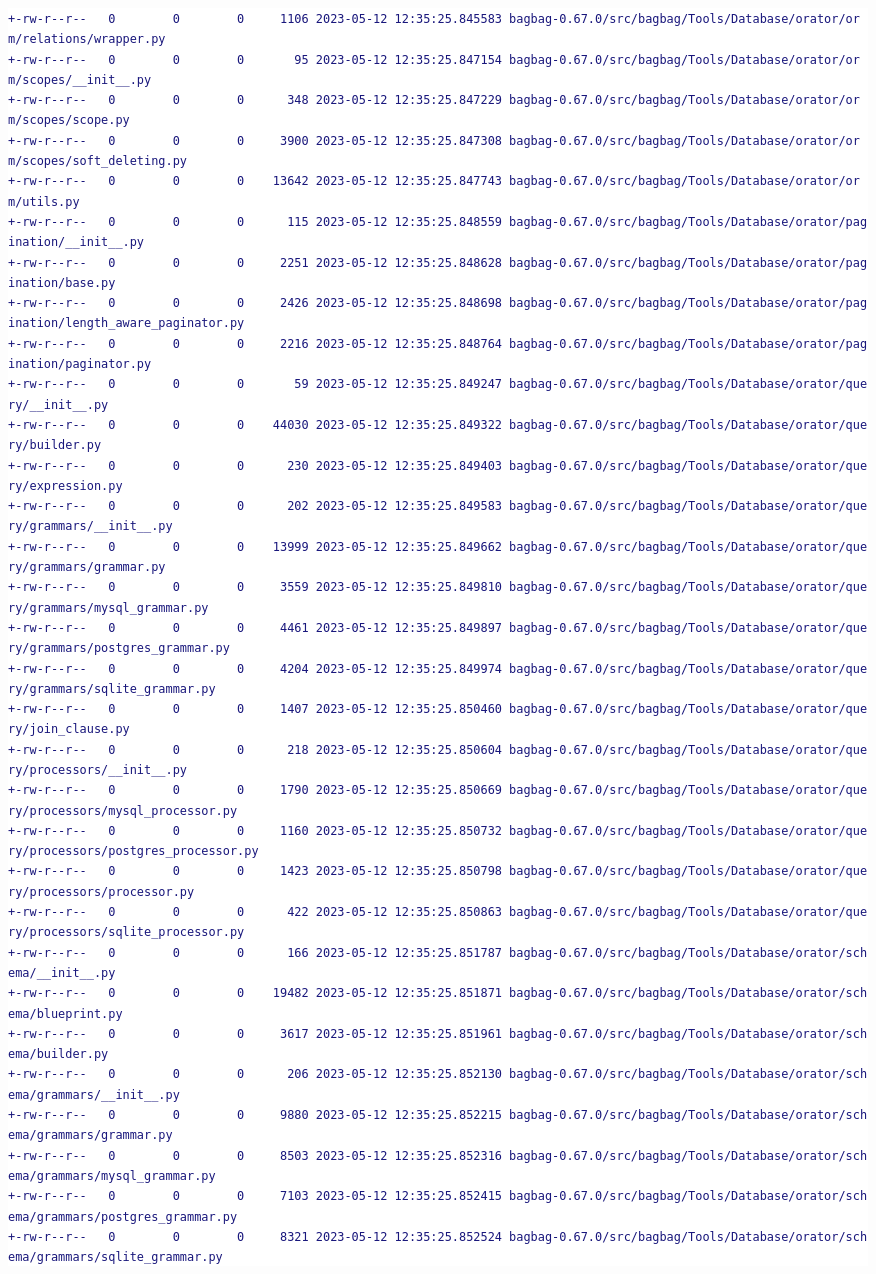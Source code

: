 ```diff
+-rw-r--r--   0        0        0     1106 2023-05-12 12:35:25.845583 bagbag-0.67.0/src/bagbag/Tools/Database/orator/orm/relations/wrapper.py
+-rw-r--r--   0        0        0       95 2023-05-12 12:35:25.847154 bagbag-0.67.0/src/bagbag/Tools/Database/orator/orm/scopes/__init__.py
+-rw-r--r--   0        0        0      348 2023-05-12 12:35:25.847229 bagbag-0.67.0/src/bagbag/Tools/Database/orator/orm/scopes/scope.py
+-rw-r--r--   0        0        0     3900 2023-05-12 12:35:25.847308 bagbag-0.67.0/src/bagbag/Tools/Database/orator/orm/scopes/soft_deleting.py
+-rw-r--r--   0        0        0    13642 2023-05-12 12:35:25.847743 bagbag-0.67.0/src/bagbag/Tools/Database/orator/orm/utils.py
+-rw-r--r--   0        0        0      115 2023-05-12 12:35:25.848559 bagbag-0.67.0/src/bagbag/Tools/Database/orator/pagination/__init__.py
+-rw-r--r--   0        0        0     2251 2023-05-12 12:35:25.848628 bagbag-0.67.0/src/bagbag/Tools/Database/orator/pagination/base.py
+-rw-r--r--   0        0        0     2426 2023-05-12 12:35:25.848698 bagbag-0.67.0/src/bagbag/Tools/Database/orator/pagination/length_aware_paginator.py
+-rw-r--r--   0        0        0     2216 2023-05-12 12:35:25.848764 bagbag-0.67.0/src/bagbag/Tools/Database/orator/pagination/paginator.py
+-rw-r--r--   0        0        0       59 2023-05-12 12:35:25.849247 bagbag-0.67.0/src/bagbag/Tools/Database/orator/query/__init__.py
+-rw-r--r--   0        0        0    44030 2023-05-12 12:35:25.849322 bagbag-0.67.0/src/bagbag/Tools/Database/orator/query/builder.py
+-rw-r--r--   0        0        0      230 2023-05-12 12:35:25.849403 bagbag-0.67.0/src/bagbag/Tools/Database/orator/query/expression.py
+-rw-r--r--   0        0        0      202 2023-05-12 12:35:25.849583 bagbag-0.67.0/src/bagbag/Tools/Database/orator/query/grammars/__init__.py
+-rw-r--r--   0        0        0    13999 2023-05-12 12:35:25.849662 bagbag-0.67.0/src/bagbag/Tools/Database/orator/query/grammars/grammar.py
+-rw-r--r--   0        0        0     3559 2023-05-12 12:35:25.849810 bagbag-0.67.0/src/bagbag/Tools/Database/orator/query/grammars/mysql_grammar.py
+-rw-r--r--   0        0        0     4461 2023-05-12 12:35:25.849897 bagbag-0.67.0/src/bagbag/Tools/Database/orator/query/grammars/postgres_grammar.py
+-rw-r--r--   0        0        0     4204 2023-05-12 12:35:25.849974 bagbag-0.67.0/src/bagbag/Tools/Database/orator/query/grammars/sqlite_grammar.py
+-rw-r--r--   0        0        0     1407 2023-05-12 12:35:25.850460 bagbag-0.67.0/src/bagbag/Tools/Database/orator/query/join_clause.py
+-rw-r--r--   0        0        0      218 2023-05-12 12:35:25.850604 bagbag-0.67.0/src/bagbag/Tools/Database/orator/query/processors/__init__.py
+-rw-r--r--   0        0        0     1790 2023-05-12 12:35:25.850669 bagbag-0.67.0/src/bagbag/Tools/Database/orator/query/processors/mysql_processor.py
+-rw-r--r--   0        0        0     1160 2023-05-12 12:35:25.850732 bagbag-0.67.0/src/bagbag/Tools/Database/orator/query/processors/postgres_processor.py
+-rw-r--r--   0        0        0     1423 2023-05-12 12:35:25.850798 bagbag-0.67.0/src/bagbag/Tools/Database/orator/query/processors/processor.py
+-rw-r--r--   0        0        0      422 2023-05-12 12:35:25.850863 bagbag-0.67.0/src/bagbag/Tools/Database/orator/query/processors/sqlite_processor.py
+-rw-r--r--   0        0        0      166 2023-05-12 12:35:25.851787 bagbag-0.67.0/src/bagbag/Tools/Database/orator/schema/__init__.py
+-rw-r--r--   0        0        0    19482 2023-05-12 12:35:25.851871 bagbag-0.67.0/src/bagbag/Tools/Database/orator/schema/blueprint.py
+-rw-r--r--   0        0        0     3617 2023-05-12 12:35:25.851961 bagbag-0.67.0/src/bagbag/Tools/Database/orator/schema/builder.py
+-rw-r--r--   0        0        0      206 2023-05-12 12:35:25.852130 bagbag-0.67.0/src/bagbag/Tools/Database/orator/schema/grammars/__init__.py
+-rw-r--r--   0        0        0     9880 2023-05-12 12:35:25.852215 bagbag-0.67.0/src/bagbag/Tools/Database/orator/schema/grammars/grammar.py
+-rw-r--r--   0        0        0     8503 2023-05-12 12:35:25.852316 bagbag-0.67.0/src/bagbag/Tools/Database/orator/schema/grammars/mysql_grammar.py
+-rw-r--r--   0        0        0     7103 2023-05-12 12:35:25.852415 bagbag-0.67.0/src/bagbag/Tools/Database/orator/schema/grammars/postgres_grammar.py
+-rw-r--r--   0        0        0     8321 2023-05-12 12:35:25.852524 bagbag-0.67.0/src/bagbag/Tools/Database/orator/schema/grammars/sqlite_grammar.py
```